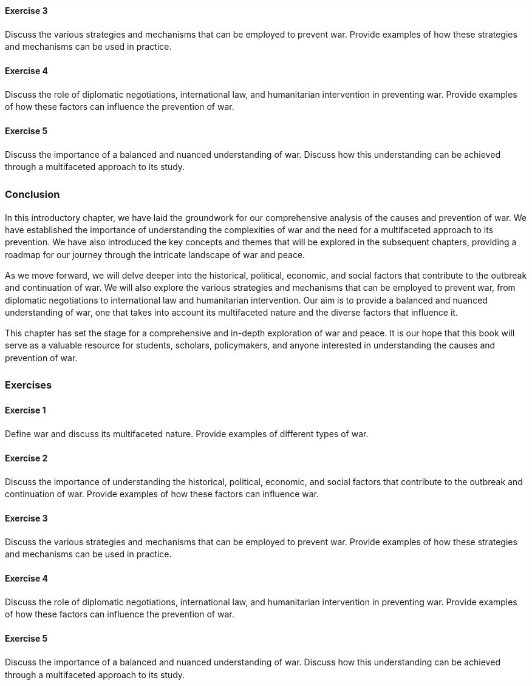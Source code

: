 #### Exercise 3
Discuss the various strategies and mechanisms that can be employed to prevent war. Provide examples of how these strategies and mechanisms can be used in practice.

#### Exercise 4
Discuss the role of diplomatic negotiations, international law, and humanitarian intervention in preventing war. Provide examples of how these factors can influence the prevention of war.

#### Exercise 5
Discuss the importance of a balanced and nuanced understanding of war. Discuss how this understanding can be achieved through a multifaceted approach to its study.




### Conclusion

In this introductory chapter, we have laid the groundwork for our comprehensive analysis of the causes and prevention of war. We have established the importance of understanding the complexities of war and the need for a multifaceted approach to its prevention. We have also introduced the key concepts and themes that will be explored in the subsequent chapters, providing a roadmap for our journey through the intricate landscape of war and peace.

As we move forward, we will delve deeper into the historical, political, economic, and social factors that contribute to the outbreak and continuation of war. We will also explore the various strategies and mechanisms that can be employed to prevent war, from diplomatic negotiations to international law and humanitarian intervention. Our aim is to provide a balanced and nuanced understanding of war, one that takes into account its multifaceted nature and the diverse factors that influence it.

This chapter has set the stage for a comprehensive and in-depth exploration of war and peace. It is our hope that this book will serve as a valuable resource for students, scholars, policymakers, and anyone interested in understanding the causes and prevention of war.

### Exercises

#### Exercise 1
Define war and discuss its multifaceted nature. Provide examples of different types of war.

#### Exercise 2
Discuss the importance of understanding the historical, political, economic, and social factors that contribute to the outbreak and continuation of war. Provide examples of how these factors can influence war.

#### Exercise 3
Discuss the various strategies and mechanisms that can be employed to prevent war. Provide examples of how these strategies and mechanisms can be used in practice.

#### Exercise 4
Discuss the role of diplomatic negotiations, international law, and humanitarian intervention in preventing war. Provide examples of how these factors can influence the prevention of war.

#### Exercise 5
Discuss the importance of a balanced and nuanced understanding of war. Discuss how this understanding can be achieved through a multifaceted approach to its study.
